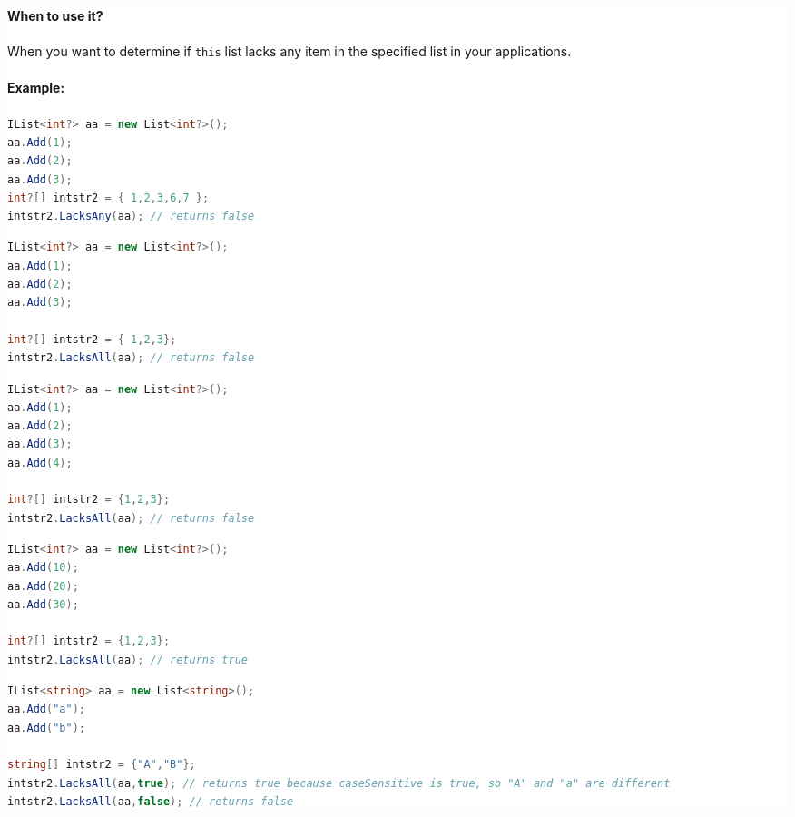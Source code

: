 #### When to use it?
When you want to determine if `this` list lacks any item in the specified list in your applications.

#### Example:
```csharp
IList<int?> aa = new List<int?>();
aa.Add(1);
aa.Add(2);
aa.Add(3);
int?[] intstr2 = { 1,2,3,6,7 };
intstr2.LacksAny(aa); // returns false
```

```csharp
IList<int?> aa = new List<int?>();
aa.Add(1);
aa.Add(2);
aa.Add(3);

int?[] intstr2 = { 1,2,3};
intstr2.LacksAll(aa); // returns false
```

```csharp
IList<int?> aa = new List<int?>();
aa.Add(1);
aa.Add(2);
aa.Add(3);
aa.Add(4);

int?[] intstr2 = {1,2,3};
intstr2.LacksAll(aa); // returns false
```

```csharp
IList<int?> aa = new List<int?>();
aa.Add(10);
aa.Add(20);
aa.Add(30);

int?[] intstr2 = {1,2,3};
intstr2.LacksAll(aa); // returns true
```
```csharp
IList<string> aa = new List<string>();
aa.Add("a");
aa.Add("b");

string[] intstr2 = {"A","B"};
intstr2.LacksAll(aa,true); // returns true because caseSensitive is true, so "A" and "a" are different
intstr2.LacksAll(aa,false); // returns false 
```
